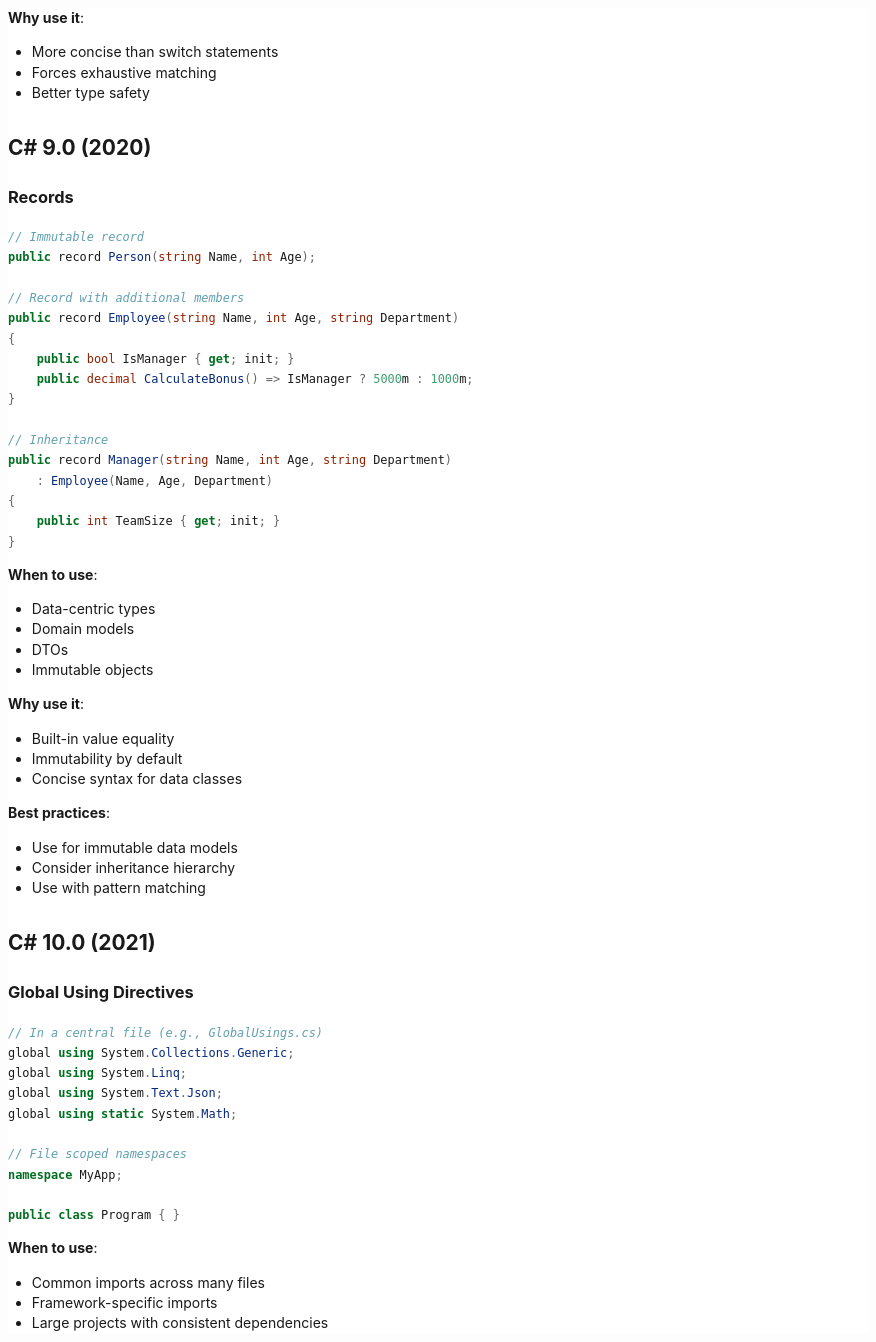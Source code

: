 **Why use it**:
- More concise than switch statements
- Forces exhaustive matching
- Better type safety

## C# 9.0 (2020)

### Records
```csharp
// Immutable record
public record Person(string Name, int Age);

// Record with additional members
public record Employee(string Name, int Age, string Department)
{
    public bool IsManager { get; init; }
    public decimal CalculateBonus() => IsManager ? 5000m : 1000m;
}

// Inheritance
public record Manager(string Name, int Age, string Department)
    : Employee(Name, Age, Department)
{
    public int TeamSize { get; init; }
}
```
**When to use**:
- Data-centric types
- Domain models
- DTOs
- Immutable objects

**Why use it**:
- Built-in value equality
- Immutability by default
- Concise syntax for data classes

**Best practices**:
- Use for immutable data models
- Consider inheritance hierarchy
- Use with pattern matching

## C# 10.0 (2021)

### Global Using Directives
```csharp
// In a central file (e.g., GlobalUsings.cs)
global using System.Collections.Generic;
global using System.Linq;
global using System.Text.Json;
global using static System.Math;

// File scoped namespaces
namespace MyApp;

public class Program { }
```
**When to use**:
- Common imports across many files
- Framework-specific imports
- Large projects with consistent dependencies
